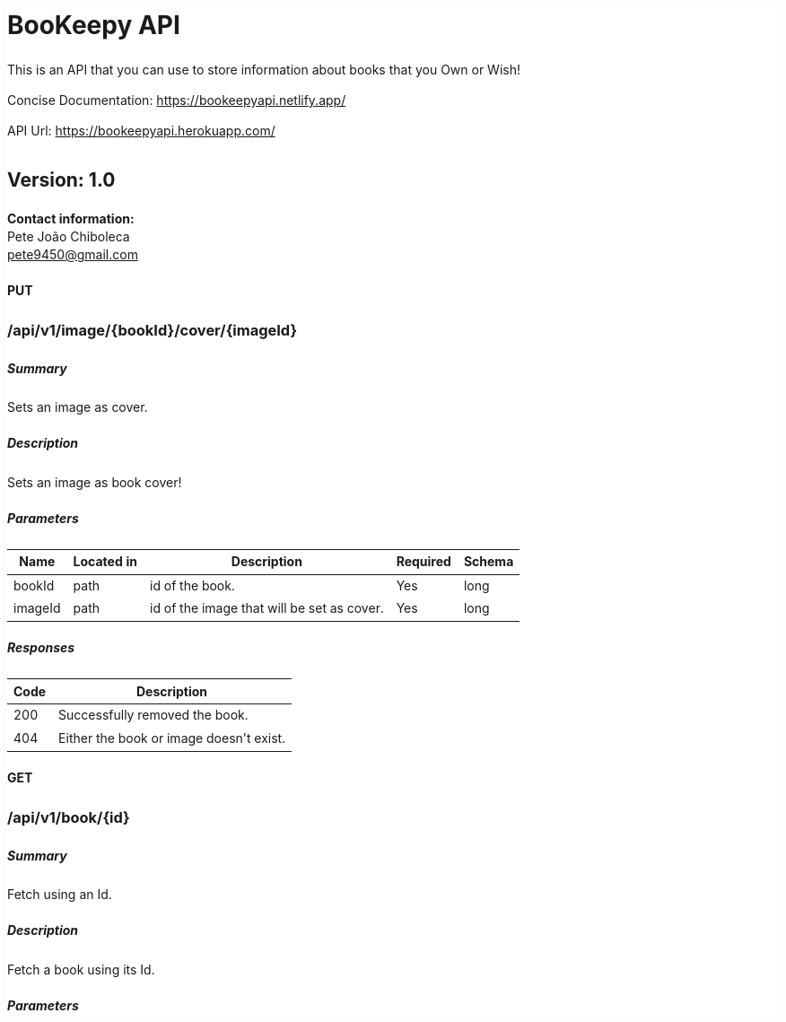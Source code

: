# BooKeepy API
This is an API that you can use to store information about books that you Own or Wish!

Concise Documentation: <https://bookeepyapi.netlify.app/>

API Url: <https://bookeepyapi.herokuapp.com/>

## Version: 1.0

**Contact information:**  
Pete João Chiboleca  
pete9450@gmail.com  

#### PUT 
### /api/v1/image/{bookId}/cover/{imageId}

##### Summary

Sets an image as cover.

##### Description

Sets an image as book cover!

##### Parameters

| Name | Located in | Description | Required | Schema |
| ---- | ---------- | ----------- | -------- | ---- |
| bookId | path | id of the book. | Yes | long |
| imageId | path | id of the image that will be set as cover. | Yes | long |

##### Responses

| Code | Description |
| ---- | ----------- |
| 200 | Successfully removed the book. |
| 404 | Either the book or image doesn't exist. |


#### GET
### /api/v1/book/{id}

##### Summary

Fetch using an Id.

##### Description

Fetch a book using its Id.

##### Parameters
